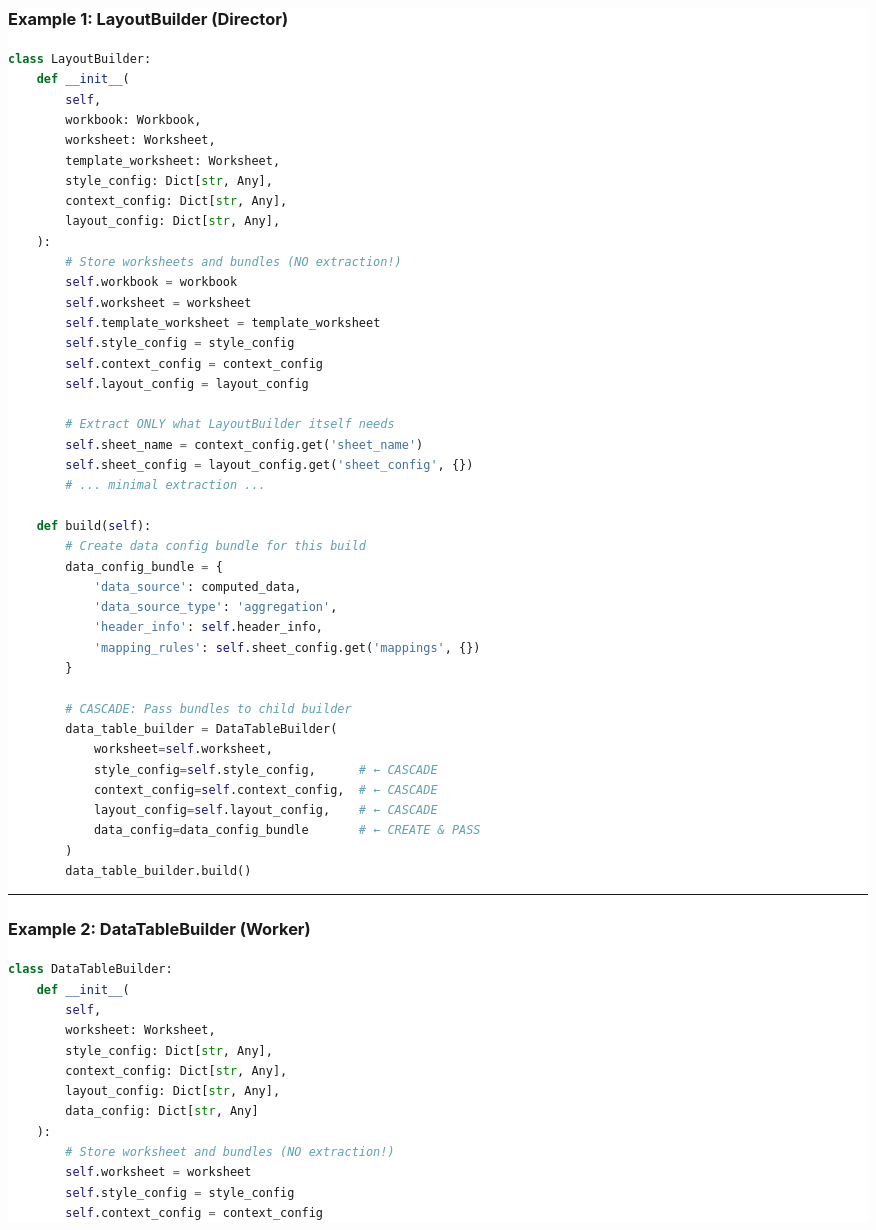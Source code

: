 ### Example 1: LayoutBuilder (Director)

```python
class LayoutBuilder:
    def __init__(
        self,
        workbook: Workbook,
        worksheet: Worksheet,
        template_worksheet: Worksheet,
        style_config: Dict[str, Any],
        context_config: Dict[str, Any],
        layout_config: Dict[str, Any],
    ):
        # Store worksheets and bundles (NO extraction!)
        self.workbook = workbook
        self.worksheet = worksheet
        self.template_worksheet = template_worksheet
        self.style_config = style_config
        self.context_config = context_config
        self.layout_config = layout_config
        
        # Extract ONLY what LayoutBuilder itself needs
        self.sheet_name = context_config.get('sheet_name')
        self.sheet_config = layout_config.get('sheet_config', {})
        # ... minimal extraction ...
    
    def build(self):
        # Create data config bundle for this build
        data_config_bundle = {
            'data_source': computed_data,
            'data_source_type': 'aggregation',
            'header_info': self.header_info,
            'mapping_rules': self.sheet_config.get('mappings', {})
        }
        
        # CASCADE: Pass bundles to child builder
        data_table_builder = DataTableBuilder(
            worksheet=self.worksheet,
            style_config=self.style_config,      # ← CASCADE
            context_config=self.context_config,  # ← CASCADE
            layout_config=self.layout_config,    # ← CASCADE
            data_config=data_config_bundle       # ← CREATE & PASS
        )
        data_table_builder.build()
```

---

### Example 2: DataTableBuilder (Worker)

```python
class DataTableBuilder:
    def __init__(
        self,
        worksheet: Worksheet,
        style_config: Dict[str, Any],
        context_config: Dict[str, Any],
        layout_config: Dict[str, Any],
        data_config: Dict[str, Any]
    ):
        # Store worksheet and bundles (NO extraction!)
        self.worksheet = worksheet
        self.style_config = style_config
        self.context_config = context_config
```